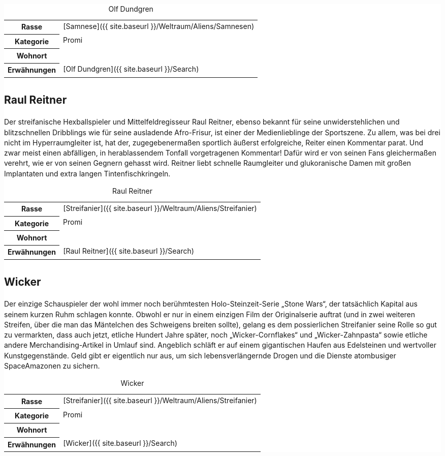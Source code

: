 <aside>
<table data-type="slc">
<caption>Olf Dundgren</caption>
<tbody>
<tr><th>Rasse</th><td>[Samnese]({{ site.baseurl }}/Weltraum/Aliens/Samnesen)</td></tr>
<tr><th>Kategorie</th><td>Promi</td></tr>
<tr><th>Wohnort</th><td> </td></tr>
<tr><th>Erwähnungen</th><td>[Olf Dundgren]({{ site.baseurl }}/Search)</td></tr>
</tbody>
</table>
</aside>

## Raul Reitner

Der streifanische Hexballspieler und Mittelfeldregisseur Raul Reitner, ebenso bekannt für seine unwiderstehlichen und blitzschnellen Dribblings wie für seine ausladende Afro-Frisur, ist einer der Medienlieblinge der Sportszene. Zu allem, was bei drei nicht im Hyperraumgleiter ist, hat der, zugegebenermaßen sportlich äußerst erfolgreiche, Reiter einen Kommentar parat. Und zwar meist einen abfälligen, in herablassendem Tonfall vorgetragenen Kommentar! Dafür wird er von seinen Fans gleichermaßen verehrt, wie er von seinen Gegnern gehasst wird. Reitner liebt schnelle Raumgleiter und glukoranische Damen mit großen Implantaten und extra langen Tintenfischkringeln.


<aside>
<table data-type="slc">
<caption>Raul Reitner</caption>
<tbody>
<tr><th>Rasse</th><td>[Streifanier]({{ site.baseurl }}/Weltraum/Aliens/Streifanier)</td></tr>
<tr><th>Kategorie</th><td>Promi</td></tr>
<tr><th>Wohnort</th><td> </td></tr>
<tr><th>Erwähnungen</th><td>[Raul Reitner]({{ site.baseurl }}/Search)</td></tr>
</tbody>
</table>
</aside>

## Wicker

Der einzige Schauspieler der wohl immer noch berühmtesten Holo-Steinzeit-Serie &bdquo;Stone Wars&ldquo;, der tatsächlich Kapital aus seinem kurzen Ruhm schlagen konnte. Obwohl er nur in einem einzigen Film der Originalserie auftrat (und in zwei weiteren Streifen, über die man das Mäntelchen des Schweigens breiten sollte), gelang es dem possierlichen Streifanier seine Rolle so gut zu vermarkten, dass auch jetzt, etliche Hundert Jahre später, noch &bdquo;Wicker-Cornflakes&ldquo; und &bdquo;Wicker-Zahnpasta&ldquo; sowie etliche andere Merchandising-Artikel in Umlauf sind. Angeblich schläft er auf einem gigantischen Haufen aus Edelsteinen und wertvoller Kunstgegenstände. Geld gibt er eigentlich nur aus, um sich lebensverlängernde Drogen und die Dienste atombusiger SpaceAmazonen zu sichern.


<aside>
<table data-type="slc">
<caption>Wicker</caption>
<tbody>
<tr><th>Rasse</th><td>[Streifanier]({{ site.baseurl }}/Weltraum/Aliens/Streifanier)</td></tr>
<tr><th>Kategorie</th><td>Promi</td></tr>
<tr><th>Wohnort</th><td> </td></tr>
<tr><th>Erwähnungen</th><td>[Wicker]({{ site.baseurl }}/Search)</td></tr>
</tbody>
</table>
</aside>
